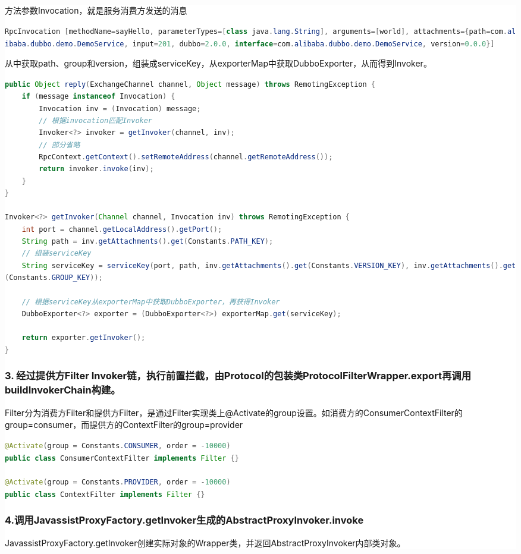 方法参数Invocation，就是服务消费方发送的消息

```java
RpcInvocation [methodName=sayHello, parameterTypes=[class java.lang.String], arguments=[world], attachments={path=com.alibaba.dubbo.demo.DemoService, input=201, dubbo=2.0.0, interface=com.alibaba.dubbo.demo.DemoService, version=0.0.0}]
```

从中获取path、group和version，组装成serviceKey，从exporterMap中获取DubboExporter，从而得到Invoker。

```java
public Object reply(ExchangeChannel channel, Object message) throws RemotingException {
    if (message instanceof Invocation) {
        Invocation inv = (Invocation) message;
        // 根据invocation匹配Invoker
        Invoker<?> invoker = getInvoker(channel, inv);
        // 部分省略
        RpcContext.getContext().setRemoteAddress(channel.getRemoteAddress());
        return invoker.invoke(inv);
    }
}

Invoker<?> getInvoker(Channel channel, Invocation inv) throws RemotingException {
    int port = channel.getLocalAddress().getPort();
    String path = inv.getAttachments().get(Constants.PATH_KEY);
    // 组装serviceKey
    String serviceKey = serviceKey(port, path, inv.getAttachments().get(Constants.VERSION_KEY), inv.getAttachments().get(Constants.GROUP_KEY));

    // 根据serviceKey从exporterMap中获取DubboExporter，再获得Invoker
    DubboExporter<?> exporter = (DubboExporter<?>) exporterMap.get(serviceKey);

    return exporter.getInvoker();
}
```

### 3. 经过提供方Filter Invoker链，执行前置拦截，由Protocol的包装类ProtocolFilterWrapper.export再调用buildInvokerChain构建。

Filter分为消费方Filter和提供方Filter，是通过Filter实现类上@Activate的group设置。如消费方的ConsumerContextFilter的group=consumer，而提供方的ContextFilter的group=provider

```java
@Activate(group = Constants.CONSUMER, order = -10000)
public class ConsumerContextFilter implements Filter {}

@Activate(group = Constants.PROVIDER, order = -10000)
public class ContextFilter implements Filter {}
```

### 4.调用JavassistProxyFactory.getInvoker生成的AbstractProxyInvoker.invoke

JavassistProxyFactory.getInvoker创建实际对象的Wrapper类，并返回AbstractProxyInvoker内部类对象。
